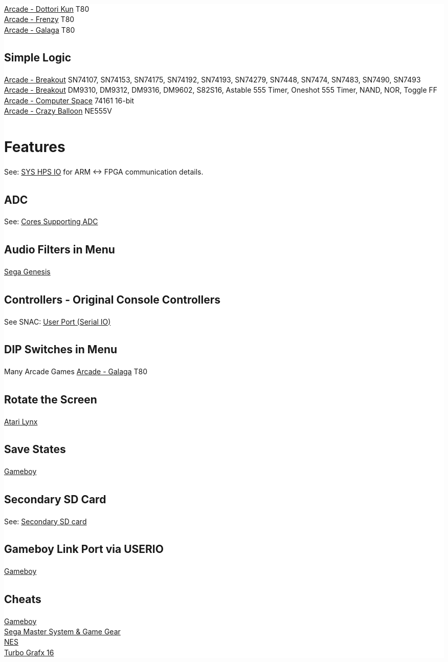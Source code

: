 [Arcade - Dottori Kun](https://github.com/MiSTer-devel/Arcade-DottoriKun_MiSTer) T80<br/>
[Arcade - Frenzy](https://github.com/MiSTer-devel/Arcade-Frenzy_MiSTer) T80<br/>
[Arcade - Galaga](https://github.com/MiSTer-devel/Arcade-Galaga_MiSTer) T80<br/>

## Simple Logic
[Arcade - Breakout](https://github.com/MiSTer-devel/Arcade-Breakout_MiSTer) SN74107, SN74153, SN74175, SN74192, SN74193, SN74279, SN7448, SN7474, SN7483, SN7490, SN7493<br/>
[Arcade - Breakout](https://github.com/MiSTer-devel/Arcade-Breakout_MiSTer) DM9310, DM9312, DM9316, DM9602, S82S16, Astable 555 Timer, Oneshot 555 Timer,  NAND, NOR, Toggle FF<br/>
[Arcade - Computer Space](https://github.com/MiSTer-devel/Arcade-ComputerSpace_MiSTer) 74161 16-bit<br/>
[Arcade - Crazy Balloon](https://github.com/MiSTer-devel/Arcade-CrazyBalloon_MiSTer) NE555V<br/>
<p/>

# Features
See: [SYS HPS IO](https://github.com/MiSTer-devel/Main_MiSTer/wiki/SYS---HPS-IO) for ARM <-> FPGA communication details.
## ADC
See: [Cores Supporting ADC](https://github.com/MiSTer-devel/Main_MiSTer/wiki/Cores-Supporting-ADC)

## Audio Filters in Menu
[Sega Genesis](https://github.com/MiSTer-devel/Genesis_MiSTer)

## Controllers - Original Console Controllers
See SNAC: [User Port (Serial IO)](https://github.com/MiSTer-devel/Main_MiSTer/wiki/User-Port-(Serial-IO))

## DIP Switches in Menu
Many Arcade Games
[Arcade - Galaga](https://github.com/MiSTer-devel/Arcade-Galaga_MiSTer) T80<br/>

## Rotate the Screen
[Atari Lynx](https://github.com/MiSTer-devel/AtariLynx_MiSTer)

## Save States
[Gameboy](https://github.com/MiSTer-devel/Gameboy_MiSTer)

## Secondary SD Card
See: [Secondary SD card](https://github.com/MiSTer-devel/Main_MiSTer/wiki/Secondary-SD-card)

## Gameboy Link Port via USERIO
[Gameboy](https://github.com/MiSTer-devel/Gameboy_MiSTer)

## Cheats
[Gameboy](https://github.com/MiSTer-devel/Gameboy_MiSTer)<br/>
[Sega Master System & Game Gear](https://github.com/MiSTer-devel/SMS_MiSTer)<br/>
[NES](https://github.com/MiSTer-devel/NES_MiSTer)<br/>
[Turbo Grafx 16](https://github.com/MiSTer-devel/TurboGrafx16_MiSTer)
